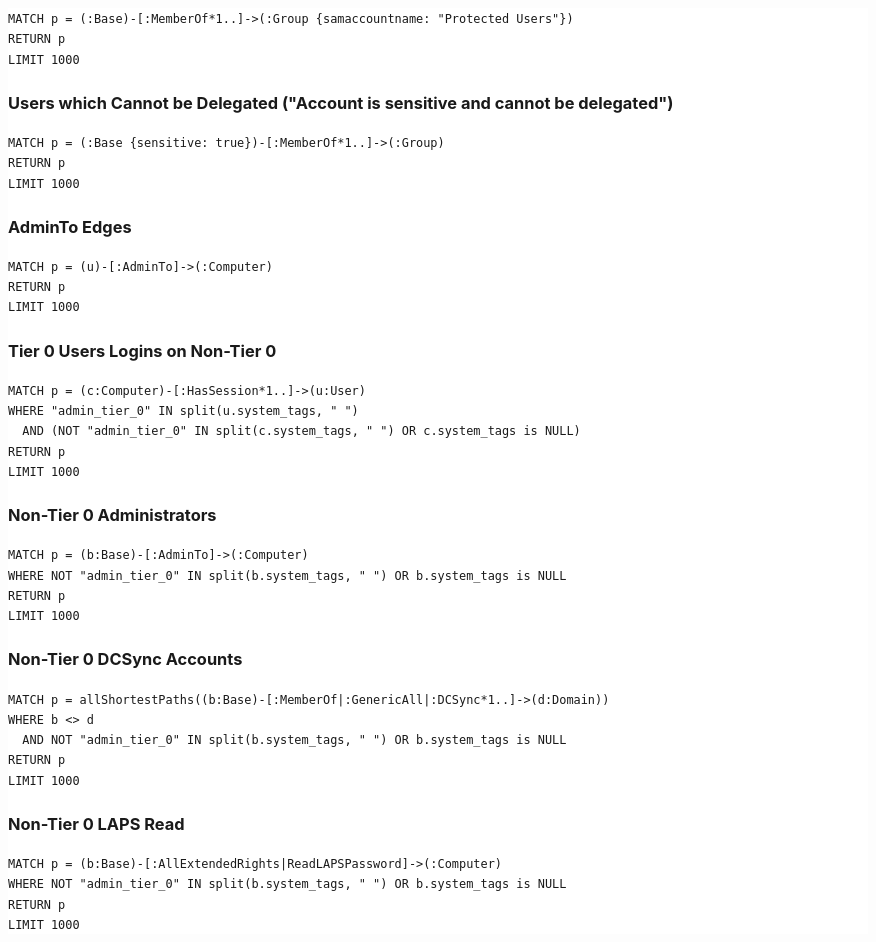 ```cypher
MATCH p = (:Base)-[:MemberOf*1..]->(:Group {samaccountname: "Protected Users"})
RETURN p
LIMIT 1000
```

### Users which Cannot be Delegated ("Account is sensitive and cannot be delegated")

```cypher
MATCH p = (:Base {sensitive: true})-[:MemberOf*1..]->(:Group)
RETURN p
LIMIT 1000
```

### AdminTo Edges

```cypher
MATCH p = (u)-[:AdminTo]->(:Computer)
RETURN p
LIMIT 1000
```

### Tier 0 Users Logins on Non-Tier 0

```cypher
MATCH p = (c:Computer)-[:HasSession*1..]->(u:User)
WHERE "admin_tier_0" IN split(u.system_tags, " ")
  AND (NOT "admin_tier_0" IN split(c.system_tags, " ") OR c.system_tags is NULL)
RETURN p
LIMIT 1000
```

### Non-Tier 0 Administrators

```cypher
MATCH p = (b:Base)-[:AdminTo]->(:Computer)
WHERE NOT "admin_tier_0" IN split(b.system_tags, " ") OR b.system_tags is NULL
RETURN p
LIMIT 1000
```

### Non-Tier 0 DCSync Accounts

```cypher
MATCH p = allShortestPaths((b:Base)-[:MemberOf|:GenericAll|:DCSync*1..]->(d:Domain))
WHERE b <> d
  AND NOT "admin_tier_0" IN split(b.system_tags, " ") OR b.system_tags is NULL
RETURN p
LIMIT 1000
```

### Non-Tier 0 LAPS Read

```cypher
MATCH p = (b:Base)-[:AllExtendedRights|ReadLAPSPassword]->(:Computer)
WHERE NOT "admin_tier_0" IN split(b.system_tags, " ") OR b.system_tags is NULL
RETURN p
LIMIT 1000
```
